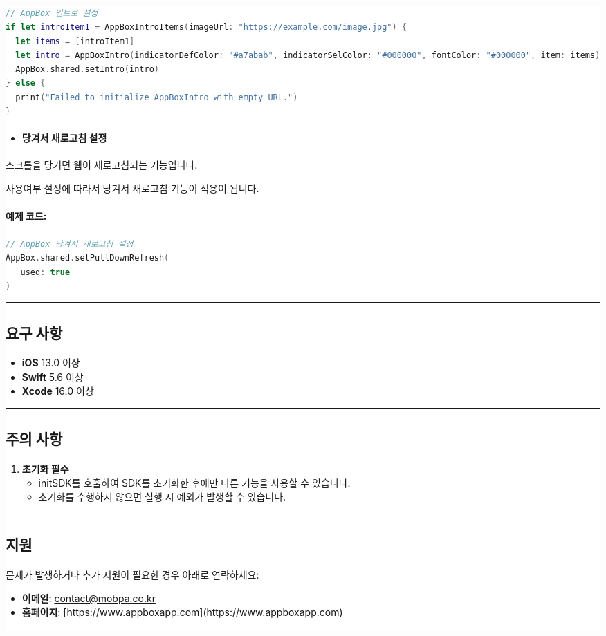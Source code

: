 ```swift
// AppBox 인트로 설정
if let introItem1 = AppBoxIntroItems(imageUrl: "https://example.com/image.jpg") {
  let items = [introItem1]
  let intro = AppBoxIntro(indicatorDefColor: "#a7abab", indicatorSelColor: "#000000", fontColor: "#000000", item: items)
  AppBox.shared.setIntro(intro)
} else {
  print("Failed to initialize AppBoxIntro with empty URL.")
}
```

- #### **당겨서 새로고침 설정**

스크롤을 당기면 웹이 새로고침되는 기능입니다.

사용여부 설정에 따라서 당겨서 새로고침 기능이 적용이 됩니다.

#### 예제 코드:

```swift
// AppBox 당겨서 새로고침 설정
AppBox.shared.setPullDownRefresh(
   used: true
)
```

---

## 요구 사항

- **iOS** 13.0 이상
- **Swift** 5.6 이상
- **Xcode** 16.0 이상

---

## 주의 사항

1. **초기화 필수**
   - initSDK를 호출하여 SDK를 초기화한 후에만 다른 기능을 사용할 수 있습니다.
   - 초기화를 수행하지 않으면 실행 시 예외가 발생할 수 있습니다.

---

## 지원

문제가 발생하거나 추가 지원이 필요한 경우 아래로 연락하세요:

- **이메일**: [contact@mobpa.co.kr](mailto:contact@mobpa.co.kr)
- **홈페이지**: [https://www.appboxapp.com](https://www.appboxapp.com)

---

